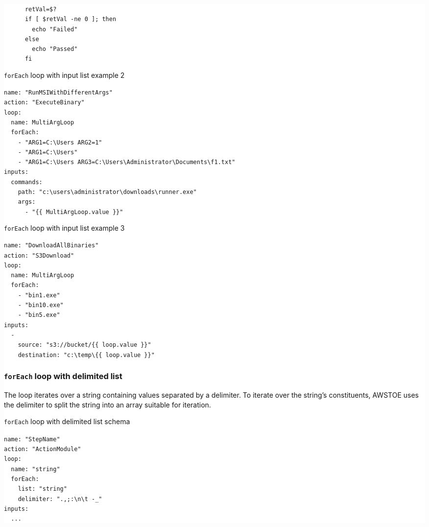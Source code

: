 ```
      retVal=$?
      if [ $retVal -ne 0 ]; then
        echo "Failed"
      else
        echo "Passed"
      fi
```

`forEach` loop with input list example 2

```
name: "RunMSIWithDifferentArgs"
action: "ExecuteBinary"
loop:
  name: MultiArgLoop
  forEach:
    - "ARG1=C:\Users ARG2=1"
    - "ARG1=C:\Users"
    - "ARG1=C:\Users ARG3=C:\Users\Administrator\Documents\f1.txt"
inputs:
  commands:
    path: "c:\users\administrator\downloads\runner.exe"
    args:
      - "{{ MultiArgLoop.value }}"
```

`forEach` loop with input list example 3

```
name: "DownloadAllBinaries"
action: "S3Download"
loop:
  name: MultiArgLoop
  forEach:
    - "bin1.exe"
    - "bin10.exe"
    - "bin5.exe"
inputs:
  -
    source: "s3://bucket/{{ loop.value }}"
    destination: "c:\temp\{{ loop.value }}"
```

### `forEach` loop with delimited list<a name="image-builder-looping-constructs-types-foreach-delimited"></a>

The loop iterates over a string containing values separated by a delimiter\. To iterate over the string’s constituents, AWSTOE uses the delimiter to split the string into an array suitable for iteration\. 

`forEach` loop with delimited list schema

```
name: "StepName"
action: "ActionModule"
loop:
  name: "string"
  forEach:
    list: "string"
    delimiter: ".,;:\n\t -_"
inputs:
  ...
```
